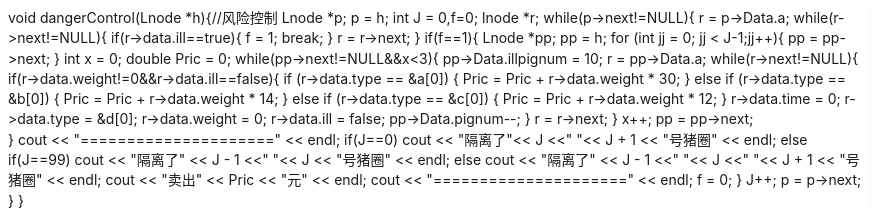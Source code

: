 void dangerControl(Lnode *h){//风险控制
    Lnode *p;
    p = h;
    int J = 0,f=0;
    lnode *r;
    while(p->next!=NULL){
        r = p->Data.a;
        while(r->next!=NULL){
            if(r->data.ill==true){
                f = 1;
                break;
            }
            r = r->next;
        }
        if(f==1){
            Lnode *pp;
            pp = h;
            for (int jj = 0; jj < J-1;jj++){
                pp = pp->next;
            }
            int x = 0;
			double Pric = 0;
            while(pp->next!=NULL&&x<3){
                pp->Data.illpignum = 10;
                r = pp->Data.a;
                while(r->next!=NULL){
                    if(r->data.weight!=0&&r->data.ill==false){
                        if (r->data.type == &a[0])
                        {
                            Pric = Pric + r->data.weight * 30;
                        }
                        else if (r->data.type == &b[0])
                        {
                            Pric = Pric + r->data.weight * 14;
                        }
                        else if (r->data.type == &c[0])
                        {
                            Pric = Pric + r->data.weight * 12;
                        }
                        r->data.time = 0;
                        r->data.type = &d[0];
                        r->data.weight = 0;
                        r->data.ill = false;
                        pp->Data.pignum--;
                    }
                    r = r->next;
                }
                x++;
                pp = pp->next;  
            }
            cout << "=====================" << endl;
            if(J==0) cout << "隔离了"<< J <<" "<< J + 1 << "号猪圈" << endl;
            else if(J==99) cout << "隔离了" << J - 1 <<" "<< J << "号猪圈" << endl;
            else cout << "隔离了" << J - 1 <<" "<< J <<" "<< J + 1 << "号猪圈" << endl;
            cout << "卖出" << Pric << "元" << endl;
            cout << "=====================" << endl;
            f = 0;
        }
        J++;
        p = p->next;
    }
}
